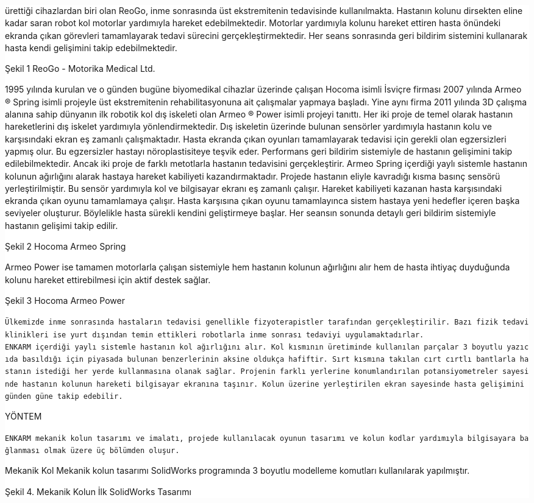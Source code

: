 ürettiği cihazlardan biri olan ReoGo, inme sonrasında üst ekstremitenin
tedavisinde kullanılmakta. Hastanın kolunu dirsekten eline kadar saran robot kol
motorlar yardımıyla hareket edebilmektedir. Motorlar yardımıyla kolunu hareket
ettiren hasta önündeki ekranda çıkan görevleri tamamlayarak tedavi sürecini
gerçekleştirmektedir. Her seans sonrasında geri bildirim sistemini kullanarak
hasta kendi gelişimini takip edebilmektedir.

Şekil 1 ReoGo - Motorika Medical Ltd.

1995 yılında kurulan ve o günden bugüne biyomedikal cihazlar üzerinde çalışan
Hocoma isimli İsviçre firması 2007 yılında Armeo ® Spring isimli projeyle üst
ekstremitenin rehabilitasyonuna ait çalışmalar yapmaya başladı. Yine aynı firma
2011 yılında 3D çalışma alanına sahip dünyanın ilk robotik kol dış iskeleti olan
Armeo ® Power isimli projeyi tanıttı. Her iki proje de temel olarak hastanın
hareketlerini dış iskelet yardımıyla yönlendirmektedir. Dış iskeletin üzerinde
bulunan sensörler yardımıyla hastanın kolu ve karşısındaki ekran eş zamanlı
çalışmaktadır. Hasta ekranda çıkan oyunları tamamlayarak tedavisi için gerekli
olan egzersizleri yapmış olur. Bu egzersizler hastayı nöroplastisiteye teşvik
eder. Performans geri bildirim sistemiyle de hastanın gelişimini takip
edilebilmektedir. Ancak iki proje de farklı metotlarla hastanın tedavisini
gerçekleştirir. Armeo Spring içerdiği yaylı sistemle hastanın kolunun ağırlığını
alarak hastaya hareket kabiliyeti kazandırmaktadır. Projede hastanın eliyle
kavradığı kısma basınç sensörü yerleştirilmiştir. Bu sensör yardımıyla kol ve
bilgisayar ekranı eş zamanlı çalışır. Hareket kabiliyeti kazanan hasta
karşısındaki ekranda çıkan oyunu tamamlamaya çalışır. Hasta karşısına çıkan
oyunu tamamlayınca sistem hastaya yeni hedefler içeren başka seviyeler
oluşturur. Böylelikle hasta sürekli kendini geliştirmeye başlar. Her seansın
sonunda detaylı geri bildirim sistemiyle hastanın gelişimi takip edilir.

Şekil 2 Hocoma Armeo Spring

Armeo Power ise tamamen motorlarla çalışan sistemiyle hem hastanın kolunun
ağırlığını alır hem de hasta ihtiyaç duyduğunda kolunu hareket ettirebilmesi
için aktif destek sağlar.

Şekil 3 Hocoma Armeo Power

    Ülkemizde inme sonrasında hastaların tedavisi genellikle fizyoterapistler tarafından gerçekleştirilir. Bazı fizik tedavi klinikleri ise yurt dışından temin ettikleri robotlarla inme sonrası tedaviyi uygulamaktadırlar.
    ENKARM içerdiği yaylı sistemle hastanın kol ağırlığını alır. Kol kısmının üretiminde kullanılan parçalar 3 boyutlu yazıcıda basıldığı için piyasada bulunan benzerlerinin aksine oldukça hafiftir. Sırt kısmına takılan cırt cırtlı bantlarla hastanın istediği her yerde kullanmasına olanak sağlar. Projenin farklı yerlerine konumlandırılan potansiyometreler sayesinde hastanın kolunun hareketi bilgisayar ekranına taşınır. Kolun üzerine yerleştirilen ekran sayesinde hasta gelişimini günden güne takip edebilir.

YÖNTEM

    ENKARM mekanik kolun tasarımı ve imalatı, projede kullanılacak oyunun tasarımı ve kolun kodlar yardımıyla bilgisayara bağlanması olmak üzere üç bölümden oluşur.

Mekanik Kol Mekanik kolun tasarımı SolidWorks programında 3 boyutlu modelleme
komutları kullanılarak yapılmıştır.

Şekil 4. Mekanik Kolun İlk SolidWorks Tasarımı
